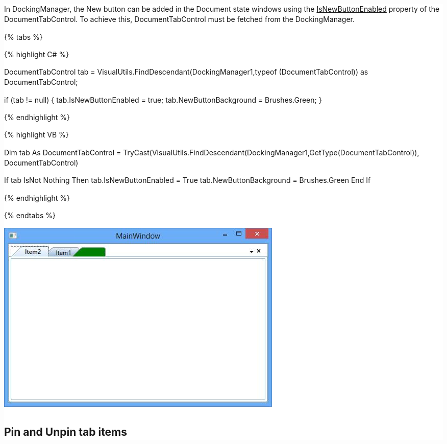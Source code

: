 In DockingManager, the New button can be added in the Document state windows using the [IsNewButtonEnabled](https://help.syncfusion.com/cr/wpf/Syncfusion.Windows.Tools.Controls.TabControlExt.html#Syncfusion_Windows_Tools_Controls_TabControlExt_IsNewButtonEnabled) property of the DocumentTabControl. To achieve this, DocumentTabControl must be fetched from the DockingManager.

{% tabs %}

{% highlight C# %}

DocumentTabControl tab = VisualUtils.FindDescendant(DockingManager1,typeof (DocumentTabControl)) as DocumentTabControl;

if (tab != null)
{
   tab.IsNewButtonEnabled = true;
   tab.NewButtonBackground = Brushes.Green;
}


{% endhighlight %}

{% highlight VB %}

Dim tab As DocumentTabControl = TryCast(VisualUtils.FindDescendant(DockingManager1,GetType(DocumentTabControl)), DocumentTabControl)

If tab IsNot Nothing Then
   tab.IsNewButtonEnabled = True
   tab.NewButtonBackground = Brushes.Green
End If 

{% endhighlight %}

{% endtabs %}


![Add New Tab button is displaying in DockingManager](MDI_TDIfunctionalities_images/MDI_TDIfunctionalities_img19.jpeg)

## Pin and Unpin tab items
